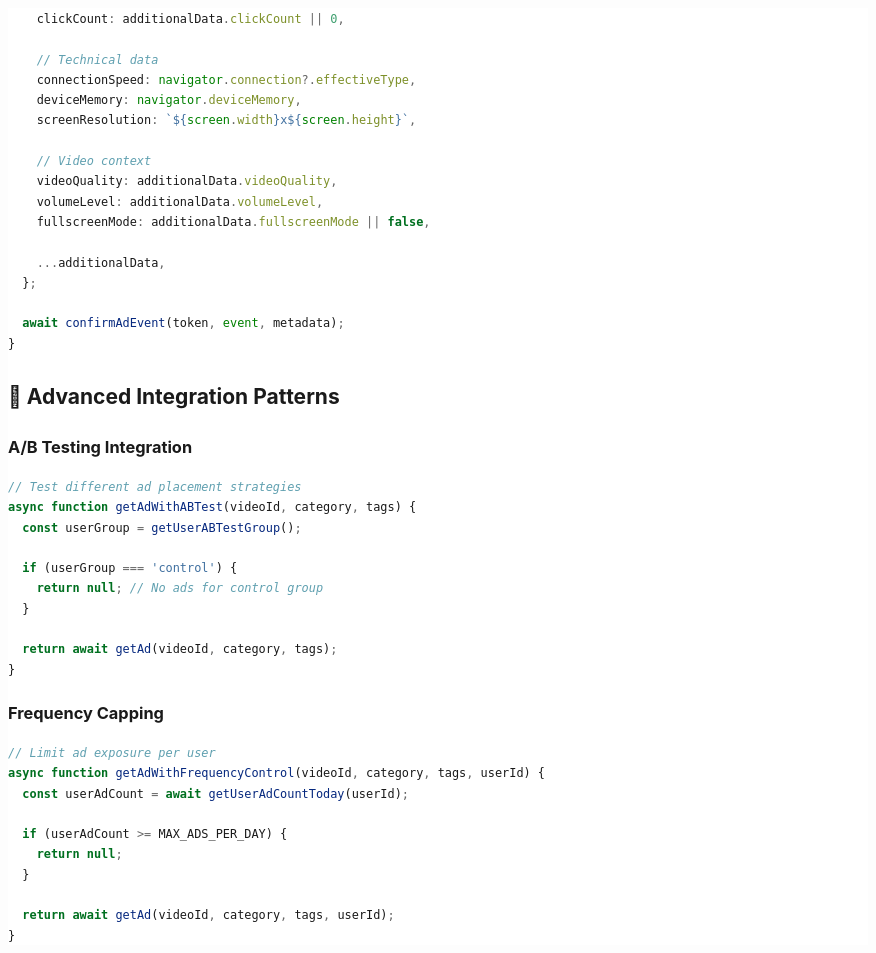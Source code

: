 ```javascript
    clickCount: additionalData.clickCount || 0,

    // Technical data
    connectionSpeed: navigator.connection?.effectiveType,
    deviceMemory: navigator.deviceMemory,
    screenResolution: `${screen.width}x${screen.height}`,

    // Video context
    videoQuality: additionalData.videoQuality,
    volumeLevel: additionalData.volumeLevel,
    fullscreenMode: additionalData.fullscreenMode || false,

    ...additionalData,
  };

  await confirmAdEvent(token, event, metadata);
}
```

## 🎯 **Advanced Integration Patterns**

### **A/B Testing Integration**

```javascript
// Test different ad placement strategies
async function getAdWithABTest(videoId, category, tags) {
  const userGroup = getUserABTestGroup();

  if (userGroup === 'control') {
    return null; // No ads for control group
  }

  return await getAd(videoId, category, tags);
}
```

### **Frequency Capping**

```javascript
// Limit ad exposure per user
async function getAdWithFrequencyControl(videoId, category, tags, userId) {
  const userAdCount = await getUserAdCountToday(userId);

  if (userAdCount >= MAX_ADS_PER_DAY) {
    return null;
  }

  return await getAd(videoId, category, tags, userId);
}
```
